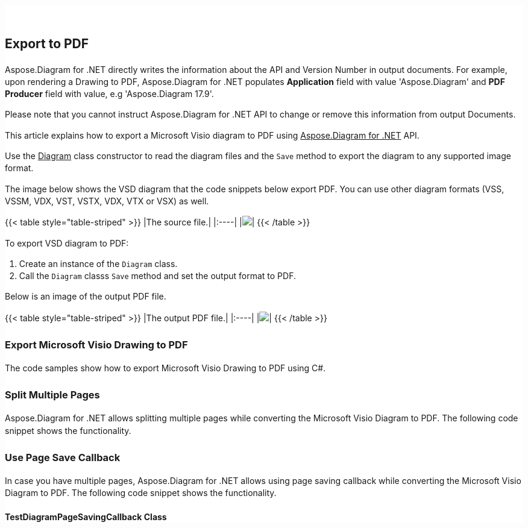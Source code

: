 
 

## Export to PDF

Aspose.Diagram for .NET directly writes the information about the API and Version Number in output documents. For example, upon rendering a Drawing to PDF, Aspose.Diagram for .NET populates **Application** field with value 'Aspose.Diagram' and **PDF Producer** field with value, e.g 'Aspose.Diagram 17.9'.

Please note that you cannot instruct Aspose.Diagram for .NET API to change or remove this information from output Documents.

This article explains how to export a Microsoft Visio diagram to PDF using [Aspose.Diagram for .NET](http://www.aspose.com/.net/diagram-component.aspx) API.

Use the [Diagram](http://www.aspose.com/api/net/diagram/aspose.diagram/diagram) class constructor to read the diagram files and the `Save` method to export the diagram to any supported image format.

The image below shows the VSD diagram that the code snippets below export PDF. You can use other diagram formats (VSS, VSSM, VDX, VST, VSTX, VDX, VTX or VSX) as well.

{{< table style="table-striped" >}}
|The source file.|
|:----|
|![](https://docs2.aspose.com/diagram/net/attachments/18354608/18547282.png)|
{{< /table >}}

To export VSD diagram to PDF:

1.  Create an instance of the `Diagram` class.
2.  Call the `Diagram` classs `Save` method and set the output format to PDF.

Below is an image of the output PDF file.

{{< table style="table-striped" >}}
|The output PDF file.|
|:----|
|![](https://docs2.aspose.com/diagram/net/attachments/18354608/18547283.png)|
{{< /table >}}

### Export Microsoft Visio Drawing to PDF

The code samples show how to export Microsoft Visio Drawing to PDF using C#.

### Split Multiple Pages

Aspose.Diagram for .NET allows splitting multiple pages while converting the Microsoft Visio Diagram to PDF. The following code snippet shows the functionality.  

### Use Page Save Callback

In case you have multiple pages, Aspose.Diagram for .NET allows using page saving callback while converting the Microsoft Visio Diagram to PDF. The following code snippet shows the functionality.  

#### TestDiagramPageSavingCallback Class

